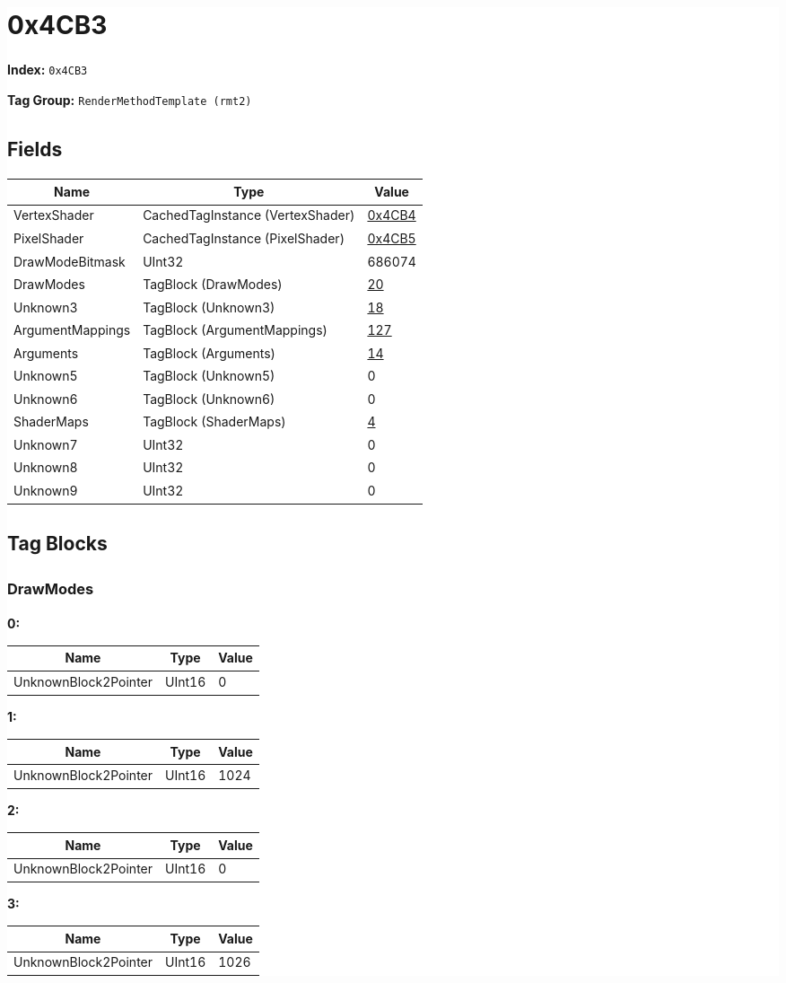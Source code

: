 # 0x4CB3

**Index:** ```0x4CB3```

**Tag Group:** ```RenderMethodTemplate (rmt2)```

## Fields

Name	| Type	| Value
---	|---	|---	|
VertexShader	|CachedTagInstance (VertexShader)	|[0x4CB4](../VertexShader/4CB4.md)
PixelShader	|CachedTagInstance (PixelShader)	|[0x4CB5](../PixelShader/4CB5.md)
DrawModeBitmask	|UInt32	|686074
DrawModes	|TagBlock (DrawModes)	|[20](#drawmodes)
Unknown3	|TagBlock (Unknown3)	|[18](#unknown3)
ArgumentMappings	|TagBlock (ArgumentMappings)	|[127](#argumentmappings)
Arguments	|TagBlock (Arguments)	|[14](#arguments)
Unknown5	|TagBlock (Unknown5)	|0
Unknown6	|TagBlock (Unknown6)	|0
ShaderMaps	|TagBlock (ShaderMaps)	|[4](#shadermaps)
Unknown7	|UInt32	|0
Unknown8	|UInt32	|0
Unknown9	|UInt32	|0


## Tag Blocks

### DrawModes

**0:**

Name	| Type	| Value
---	|---	|---	|
UnknownBlock2Pointer	|UInt16	|0


**1:**

Name	| Type	| Value
---	|---	|---	|
UnknownBlock2Pointer	|UInt16	|1024


**2:**

Name	| Type	| Value
---	|---	|---	|
UnknownBlock2Pointer	|UInt16	|0


**3:**

Name	| Type	| Value
---	|---	|---	|
UnknownBlock2Pointer	|UInt16	|1026
